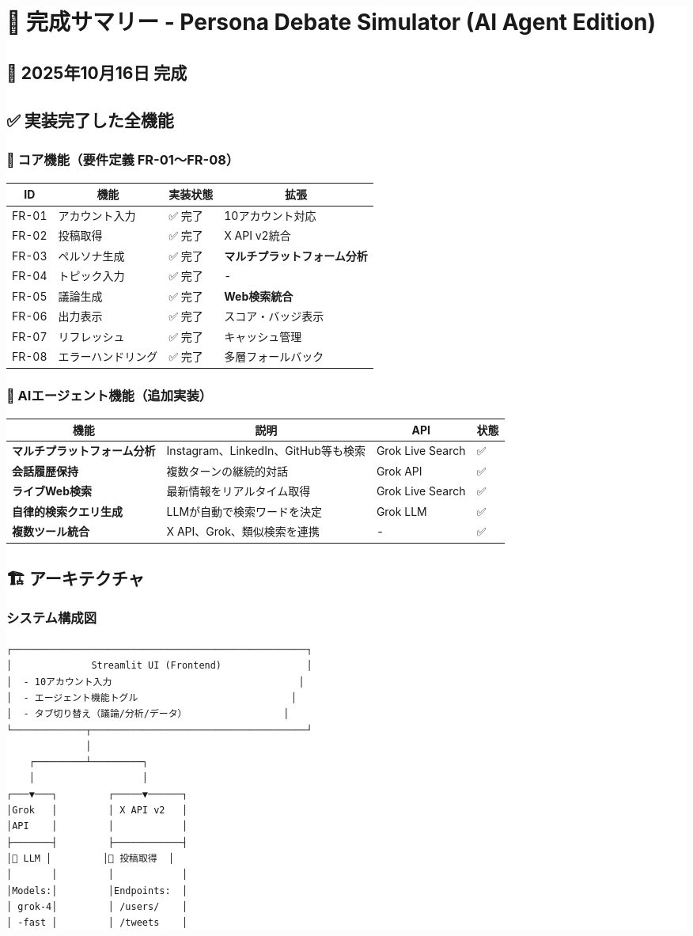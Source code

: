 # 🎉 完成サマリー - Persona Debate Simulator (AI Agent Edition)

## 📅 2025年10月16日 完成

## ✅ 実装完了した全機能

### 🎯 コア機能（要件定義 FR-01〜FR-08）

| ID    | 機能      | 実装状態 | 拡張                |
|-------|-----------|--------|---------------------|
| FR-01 | アカウント入力 | ✅ 完了   | 10アカウント対応         |
| FR-02 | 投稿取得  | ✅ 完了   | X API v2統合        |
| FR-03 | ペルソナ生成  | ✅ 完了   | **マルチプラットフォーム分析** |
| FR-04 | トピック入力  | ✅ 完了   | -                   |
| FR-05 | 議論生成  | ✅ 完了   | **Web検索統合**     |
| FR-06 | 出力表示  | ✅ 完了   | スコア・バッジ表示         |
| FR-07 | リフレッシュ    | ✅ 完了   | キャッシュ管理           |
| FR-08 | エラーハンドリング | ✅ 完了   | 多層フォールバック         |

### 🤖 AIエージェント機能（追加実装）

| 機能                  | 説明                             | API              | 状態 |
|---------------------|--------------------------------|------------------|------|
| **マルチプラットフォーム分析**   | Instagram、LinkedIn、GitHub等も検索 | Grok Live Search | ✅    |
| **会話履歴保持**      | 複数ターンの継続的対話               | Grok API         | ✅    |
| **ライブWeb検索**        | 最新情報をリアルタイム取得              | Grok Live Search | ✅    |
| **自律的検索クエリ生成** | LLMが自動で検索ワードを決定            | Grok LLM         | ✅    |
| **複数ツール統合**       | X API、Grok、類似検索を連携         | -                | ✅    |

## 🏗️ アーキテクチャ

### システム構成図

```
┌────────────────────────────────────────────────────┐
│              Streamlit UI (Frontend)               │
│  - 10アカウント入力                                 │
│  - エージェント機能トグル                           │
│  - タブ切り替え（議論/分析/データ）                 │
└─────────────┬──────────────────────────────────────┘
              │
    ┌─────────┴─────────┐
    │                   │
┌───▼───┐         ┌─────▼──────┐
│Grok   │         │ X API v2   │
│API    │         │            │
├───────┤         ├────────────┤
│🧠 LLM │         │📡 投稿取得  │
│       │         │            │
│Models:│         │Endpoints:  │
│ grok-4│         │ /users/    │
│ -fast │         │ /tweets    │
```